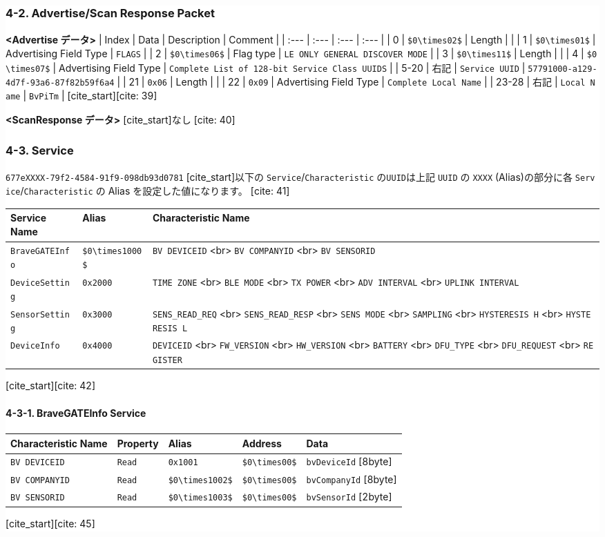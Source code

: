 ### 4-2. Advertise/Scan Response Packet

**\<Advertise データ\>**
| Index | Data | Description | Comment |
| :--- | :--- | :--- | :--- |
| 0 | `$0\times02$` | Length | |
| 1 | `$0\times01$` | Advertising Field Type | `FLAGS` |
| 2 | `$0\times06$` | Flag type | `LE ONLY GENERAL DISCOVER MODE` |
| 3 | `$0\times11$` | Length | |
| 4 | `$0\times07$` | Advertising Field Type | `Complete List of 128-bit Service Class UUIDS` |
| 5-20 | 右記 | `Service UUID` | `57791000-a129-4d7f-93a6-87f82b59f6a4` |
| 21 | `0x06` | Length | |
| 22 | `0x09` | Advertising Field Type | `Complete Local Name` |
| 23-28 | 右記 | `Local Name` | `BvPiTm` |
[cite\_start][cite: 39]

**\<ScanResponse データ\>**
[cite\_start]なし [cite: 40]

### 4-3. Service

`677eXXXX-79f2-4584-91f9-098db93d0781`
[cite\_start]以下の `Service`/`Characteristic` の`UUID`は上記 `UUID` の `XXXX` (Alias)の部分に各 `Service`/`Characteristic` の Alias を設定した値になります。 [cite: 41]

| Service Name | Alias | Characteristic Name |
| :--- | :--- | :--- |
| `BraveGATEInfo` | `$0\times1000$` | `BV DEVICEID` \<br\> `BV COMPANYID` \<br\> `BV SENSORID` |
| `DeviceSetting` | `0x2000` | `TIME ZONE` \<br\> `BLE MODE` \<br\> `TX POWER` \<br\> `ADV INTERVAL` \<br\> `UPLINK INTERVAL` |
| `SensorSetting` | `0x3000` | `SENS_READ_REQ` \<br\> `SENS_READ_RESP` \<br\> `SENS MODE` \<br\> `SAMPLING` \<br\> `HYSTERESIS H` \<br\> `HYSTERESIS L` |
| `DeviceInfo` | `0x4000` | `DEVICEID` \<br\> `FW_VERSION` \<br\> `HW_VERSION` \<br\> `BATTERY` \<br\> `DFU_TYPE` \<br\> `DFU_REQUEST` \<br\> `REGISTER` |
[cite\_start][cite: 42]

#### 4-3-1. BraveGATEInfo Service

| Characteristic Name | Property | Alias | Address | Data |
| :--- | :--- | :--- | :--- | :--- |
| `BV DEVICEID` | `Read` | `0x1001` | `$0\times00$` | `bvDeviceId` [8byte] |
| `BV COMPANYID` | `Read` | `$0\times1002$` | `$0\times00$` | `bvCompanyId` [8byte] |
| `BV SENSORID` | `Read` | `$0\times1003$` | `$0\times00$` | `bvSensorId` [2byte] |
[cite\_start][cite: 45]
